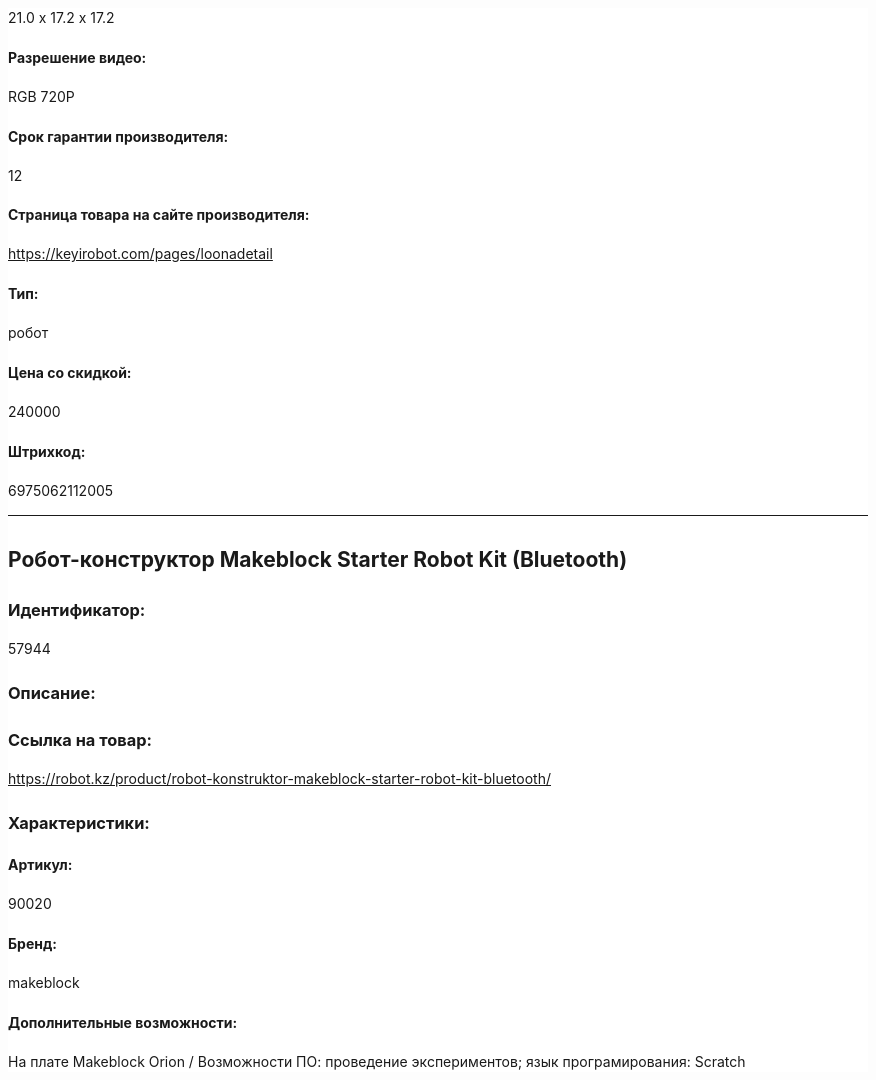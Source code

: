 21.0 х 17.2 х 17.2

#### Разрешение видео:

RGB 720P

#### Срок гарантии производителя:

12

#### Страница товара на сайте производителя:

https://keyirobot.com/pages/loonadetail

#### Тип:

робот

#### Цена со скидкой:

240000

#### Штрихкод:

6975062112005

---

## Робот-конструктор Makeblock Starter Robot Kit (Bluetooth)

### Идентификатор:

57944

### Описание:



### Ссылка на товар:

https://robot.kz/product/robot-konstruktor-makeblock-starter-robot-kit-bluetooth/

### Характеристики:

#### Артикул:

90020

#### Бренд:

makeblock

#### Дополнительные возможности:

На плате Makeblock Orion / Возможности ПО: проведение экспериментов; язык програмирования: Scratch
